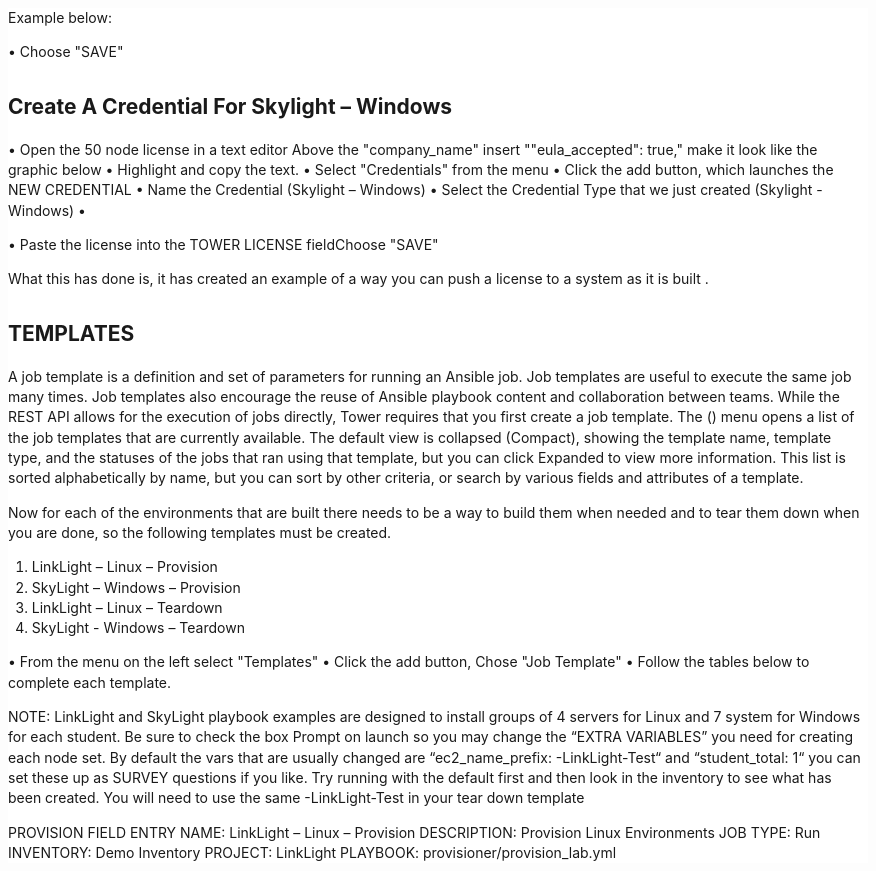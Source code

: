 Example below:

• Choose "SAVE"

Create A Credential For Skylight – Windows 
------------
• Open the 50 node license in a text editor Above the "company_name" insert ""eula_accepted": true," make it look like the graphic below
• Highlight and copy the text.
• Select "Credentials" from the menu 
• Click the add button, which launches the NEW CREDENTIAL
• Name the Credential (Skylight – Windows)
• Select the Credential Type that we just created (Skylight - Windows)
• 

• Paste the license into the TOWER LICENSE fieldChoose "SAVE"

What this has done is, it has created an example of a way you can push a license to a system as it is built .

TEMPLATES
------------

A job template is a definition and set of parameters for running an Ansible job. Job templates are useful to execute the same job many times. Job templates also encourage the reuse of Ansible playbook content and collaboration between teams. While the REST API allows for the execution of jobs directly, Tower requires that you first create a job template.
The () menu opens a list of the job templates that are currently available. The default view is collapsed (Compact), showing the template name, template type, and the statuses of the jobs that ran using that template, but you can click Expanded to view more information. This list is sorted alphabetically by name, but you can sort by other criteria, or search by various fields and attributes of a template.

Now for each of the environments that are built there needs to be a way to build them when needed and to tear them down when you are done, so the following templates must be created. 

1. LinkLight – Linux – Provision
2. SkyLight – Windows – Provision
3. LinkLight – Linux – Teardown
4. SkyLight - Windows – Teardown

• From the menu on the left select "Templates"
• Click the add button, Chose "Job Template" 
• Follow the tables below to complete each template.

NOTE: LinkLight and SkyLight playbook examples are designed to install groups of 4 servers for Linux and 7 system for Windows for each student. Be sure to check the box Prompt on launch so you may change the “EXTRA VARIABLES” you need for creating each node set. By default the vars that are usually changed are “ec2_name_prefix: <orginazation>-LinkLight-Test“ and “student_total: 1“ you can set these up as SURVEY questions if you like. Try running with the default first and then look in the inventory to see what has been created. You will need to use the same <orginazation>-LinkLight-Test in your tear down template

PROVISION 
FIELD
ENTRY
NAME:
LinkLight – Linux – Provision
DESCRIPTION:
Provision Linux Environments
JOB TYPE:
Run
INVENTORY:
Demo Inventory
PROJECT:
LinkLight
PLAYBOOK:
provisioner/provision_lab.yml